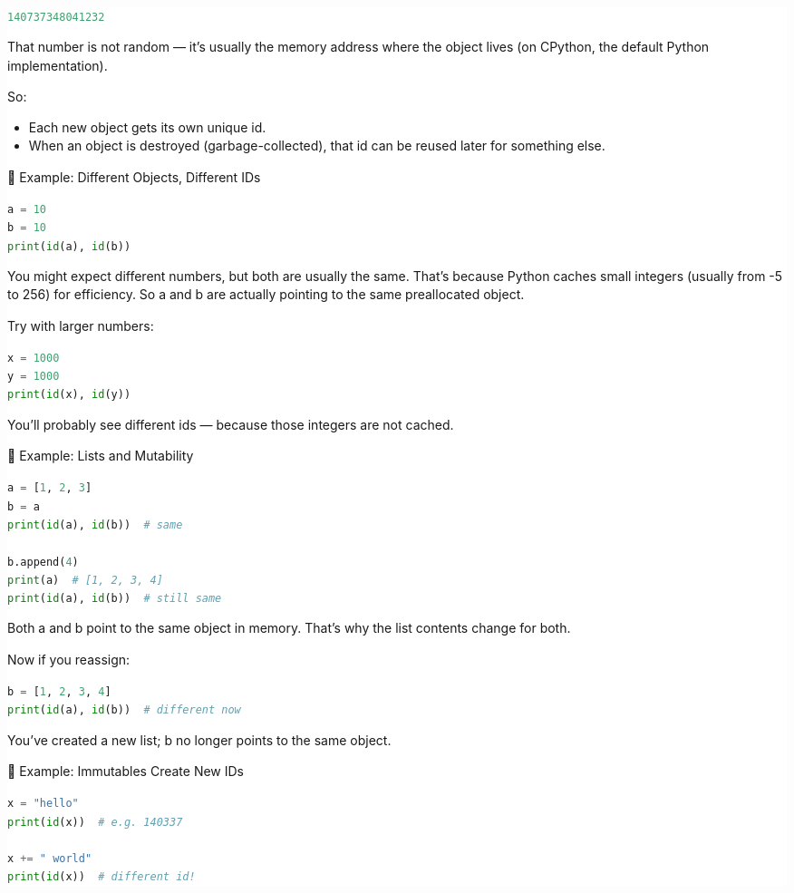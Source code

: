   ```py
  140737348041232
  ```

  That number is not random — it’s usually the memory address where the object lives (on CPython, the default Python implementation).

  So:

  - Each new object gets its own unique id.
  - When an object is destroyed (garbage-collected), that id can be reused later for something else.

  🧩 Example: Different Objects, Different IDs

  ```py
  a = 10
  b = 10
  print(id(a), id(b))
  ```

  You might expect different numbers, but both are usually the same.
  That’s because Python caches small integers (usually from -5 to 256) for efficiency.
  So a and b are actually pointing to the same preallocated object.

  Try with larger numbers:

  ```py
  x = 1000
  y = 1000
  print(id(x), id(y))
  ```

  You’ll probably see different ids — because those integers are not cached.

  🧩 Example: Lists and Mutability

  ```py
  a = [1, 2, 3]
  b = a
  print(id(a), id(b))  # same

  b.append(4)
  print(a)  # [1, 2, 3, 4]
  print(id(a), id(b))  # still same
  ```

  Both a and b point to the same object in memory.
  That’s why the list contents change for both.

  Now if you reassign:

  ```py
  b = [1, 2, 3, 4]
  print(id(a), id(b))  # different now
  ```

  You’ve created a new list; b no longer points to the same object.

  🧩 Example: Immutables Create New IDs

  ```py
  x = "hello"
  print(id(x))  # e.g. 140337

  x += " world"
  print(id(x))  # different id!
  ```
